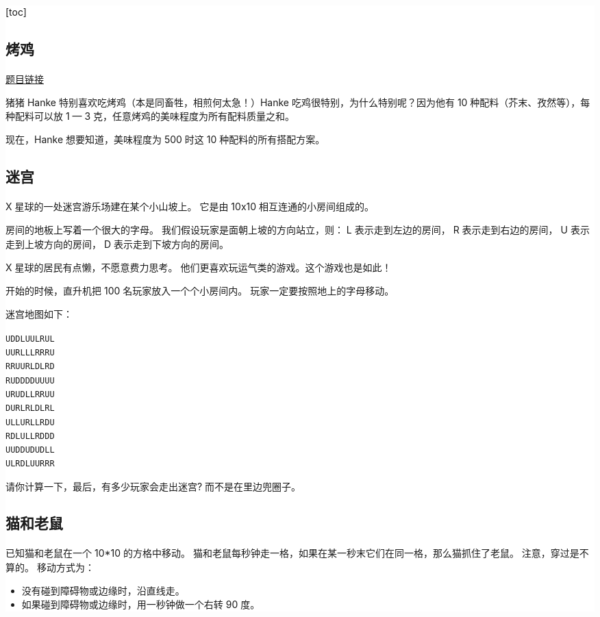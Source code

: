 [toc]

## 烤鸡

[题目链接](https://www.luogu.org/problemnew/show/P2089)

猪猪 Hanke 特别喜欢吃烤鸡（本是同畜牲，相煎何太急！）Hanke 吃鸡很特别，为什么特别呢？因为他有 10 种配料（芥末、孜然等），每种配料可以放 1 — 3 克，任意烤鸡的美味程度为所有配料质量之和。

现在，Hanke 想要知道，美味程度为 500 时这 10 种配料的所有搭配方案。

## 迷宫

X 星球的一处迷宫游乐场建在某个小山坡上。
它是由 10x10 相互连通的小房间组成的。

房间的地板上写着一个很大的字母。
我们假设玩家是面朝上坡的方向站立，则：
L 表示走到左边的房间，
R 表示走到右边的房间，
U 表示走到上坡方向的房间，
D 表示走到下坡方向的房间。

X 星球的居民有点懒，不愿意费力思考。
他们更喜欢玩运气类的游戏。这个游戏也是如此！

开始的时候，直升机把 100 名玩家放入一个个小房间内。
玩家一定要按照地上的字母移动。

迷宫地图如下：

```
UDDLUULRUL
UURLLLRRRU
RRUURLDLRD
RUDDDDUUUU
URUDLLRRUU
DURLRLDLRL
ULLURLLRDU
RDLULLRDDD
UUDDUDUDLL
ULRDLUURRR
```

请你计算一下，最后，有多少玩家会走出迷宫? 
而不是在里边兜圈子。

## 猫和老鼠

已知猫和老鼠在一个 10*10 的方格中移动。
猫和老鼠每秒钟走一格，如果在某一秒末它们在同一格，那么猫抓住了老鼠。
注意，穿过是不算的。
移动方式为：

- 没有碰到障碍物或边缘时，沿直线走。
- 如果碰到障碍物或边缘时，用一秒钟做一个右转 90 度。
